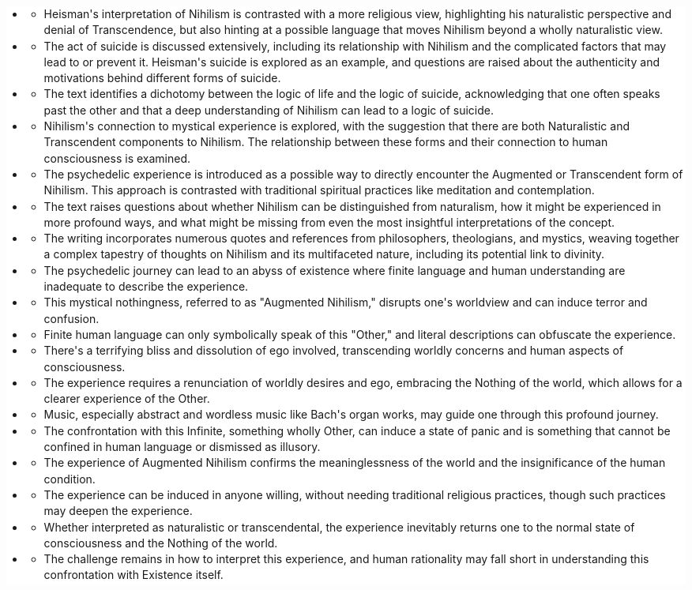 - - Heisman's interpretation of Nihilism is contrasted with a more religious view, highlighting his naturalistic perspective and denial of Transcendence, but also hinting at a possible language that moves Nihilism beyond a wholly naturalistic view.

- - The act of suicide is discussed extensively, including its relationship with Nihilism and the complicated factors that may lead to or prevent it. Heisman's suicide is explored as an example, and questions are raised about the authenticity and motivations behind different forms of suicide.

- - The text identifies a dichotomy between the logic of life and the logic of suicide, acknowledging that one often speaks past the other and that a deep understanding of Nihilism can lead to a logic of suicide.

- - Nihilism's connection to mystical experience is explored, with the suggestion that there are both Naturalistic and Transcendent components to Nihilism. The relationship between these forms and their connection to human consciousness is examined.

- - The psychedelic experience is introduced as a possible way to directly encounter the Augmented or Transcendent form of Nihilism. This approach is contrasted with traditional spiritual practices like meditation and contemplation.

- - The text raises questions about whether Nihilism can be distinguished from naturalism, how it might be experienced in more profound ways, and what might be missing from even the most insightful interpretations of the concept.

- - The writing incorporates numerous quotes and references from philosophers, theologians, and mystics, weaving together a complex tapestry of thoughts on Nihilism and its multifaceted nature, including its potential link to divinity.

- - The psychedelic journey can lead to an abyss of existence where finite language and human understanding are inadequate to describe the experience.

- - This mystical nothingness, referred to as "Augmented Nihilism," disrupts one's worldview and can induce terror and confusion.

- - Finite human language can only symbolically speak of this "Other," and literal descriptions can obfuscate the experience.

- - There's a terrifying bliss and dissolution of ego involved, transcending worldly concerns and human aspects of consciousness.

- - The experience requires a renunciation of worldly desires and ego, embracing the Nothing of the world, which allows for a clearer experience of the Other.

- - Music, especially abstract and wordless music like Bach's organ works, may guide one through this profound journey.

- - The confrontation with this Infinite, something wholly Other, can induce a state of panic and is something that cannot be confined in human language or dismissed as illusory.

- - The experience of Augmented Nihilism confirms the meaninglessness of the world and the insignificance of the human condition.

- - The experience can be induced in anyone willing, without needing traditional religious practices, though such practices may deepen the experience.

- - Whether interpreted as naturalistic or transcendental, the experience inevitably returns one to the normal state of consciousness and the Nothing of the world.

- - The challenge remains in how to interpret this experience, and human rationality may fall short in understanding this confrontation with Existence itself.
